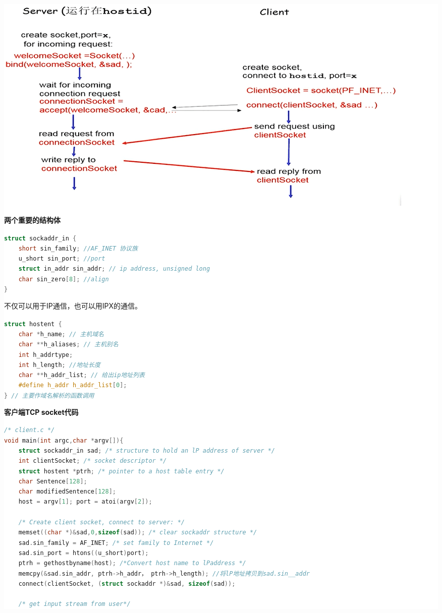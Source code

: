 ![image-20220307104911476](Chapter2.assets/image-20220307104911476.png)

**两个重要的结构体**

```c
struct sockaddr_in {
	short sin_family; //AF_INET 协议族
	u_short sin_port; //port
	struct in_addr sin_addr; // ip address, unsigned long
	char sin_zero[8]; //align
}
```

不仅可以用于IP通信，也可以用IPX的通信。

```c
struct hostent {
	char *h_name; // 主机域名
	char **h_aliases; // 主机别名
	int h_addrtype;
	int h_length; //地址长度
	char **h_addr_list; // 给出ip地址列表
	#define h_addr h_addr_list[0];
} // 主要作域名解析的函数调用
```

**客户端TCP socket代码**

```c
/* client.c */
void main(int argc,char *argv[]){
    struct sockaddr_in sad; /* structure to hold an lP address of server */
    int clientSocket; /* socket descriptor */
    struct hostent *ptrh; /* pointer to a host table entry */
    char Sentence[128];
    char modifiedSentence[128];
    host = argv[1]; port = atoi(argv[2]);
    
    /* Create client socket, connect to server: */
    memset((char *)&sad,0,sizeof(sad)); /* clear sockaddr structure */
    sad.sin_family = AF_INET; /* set family to Internet */
    sad.sin_port = htons((u_short)port);
    ptrh = gethostbyname(host); /*Convert host name to lPaddress */
    memcpy(&sad.sin_addr, ptrh->h_addr， ptrh->h_length); //将lP地址拷贝到sad.sin__addr
    connect(clientSocket, (struct sockaddr *)&sad, sizeof(sad));
    
    /* get input stream from user*/
```